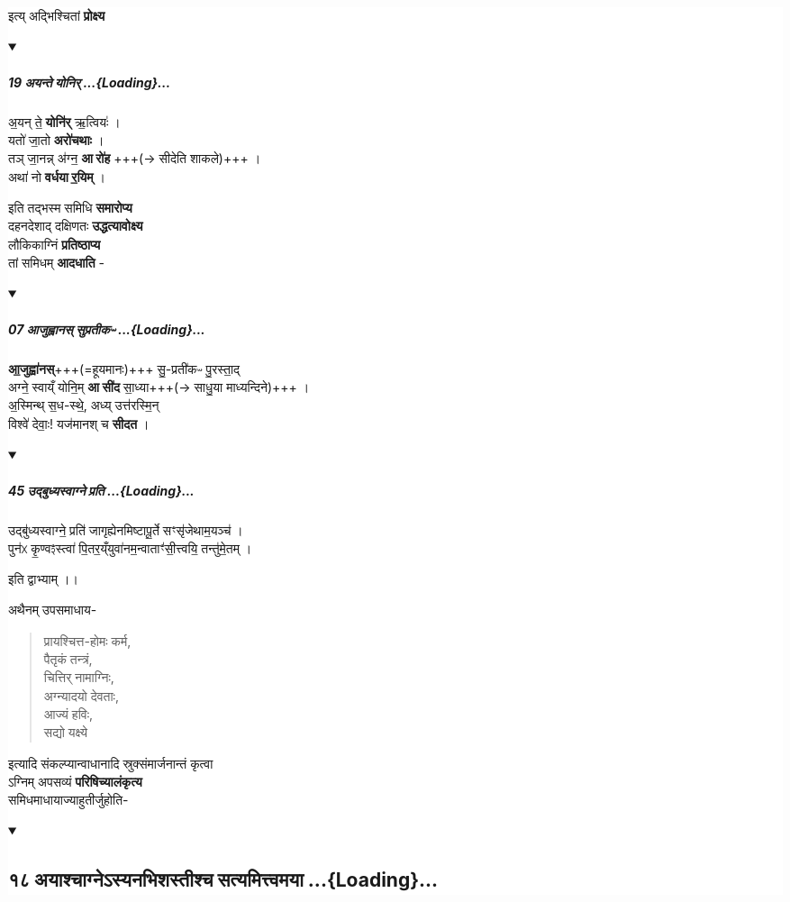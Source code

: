 इत्य् अद्भिश्चितां **प्रोक्ष्य**

<div class="js_include" includetitle="false" newlevelforh1="5" unfilled url="/vedAH_yajuH/taittirIyam/brAhmaNam/Rk/vishvAsa-prastutiH/2/5_upahomAdi/8/19_ayante_yonir.md">
<details open><summary><h5>19 अयन्ते योनिर् ...{Loading}...</h5></summary>

अ॒यन् ते॒ **योनि॑र्** ऋ॒त्वियः॑ ।  
यतो॑ जा॒तो **अरो॑चथाः** ।  
तञ् जा॒नन्न् अ॑ग्न॒ **आ रो॑ह** +++(→ सीदेति शाकले)+++ ।  
अथा॑ नो **वर्धया र॒यिम्** ।  

</details>
</div>  

इति तद्भस्म समिधि **समारोप्य**  
दहनदेशाद् दक्षिणतः **उद्धत्यावोक्ष्य**  
लौकिकाग्निं **प्रतिष्ठाप्य**  
तां समिधम् **आदधाति** -

<div class="js_include" includetitle="false" newlevelforh1="5" unfilled url="/vedAH_yajuH/taittirIyam/saMhitA/Rk/vishvAsa-prastutiH/4/6/05_chityAm_agni-sthApanAdi-mAruta-homAntam/07_AjuhvAnas_supratIkapH.md">
<details open><summary><h5>07 आजुह्वानस् सुप्रतीकᳶ ...{Loading}...</h5></summary>

**आ॒जुह्वा॑नस्**+++(=हूयमानः)+++ सु॒-प्रती॑कᳶ पु॒रस्ता॒द्  
अग्ने॒ स्वाय्ँ योनि॒म् **आ सी॑द** सा॒ध्या+++(→ साधु॒या माध्यन्दिने)+++ ।  
अ॒स्मिन्थ् स॒ध-स्थे॒, अध्य् उत्त॑रस्मि॒न्   
विश्वे॑ देवाः॒! यज॑मानश् च **सीदत** ।
</details>
</div>
<div class="js_include" includetitle="false" newlevelforh1="5" unfilled url="/vedAH_yajuH/taittirIyam/saMhitA/Rk/vishvAsa-prastutiH/4/7/13_agniyogaH_punashchitishcha/45_udbudhyasvAgne_prati.md">
<details open><summary><h5>45 उद्बुध्यस्वाग्ने प्रति ...{Loading}...</h5></summary>

उद्बु॑ध्यस्वाग्ने॒ प्रति॑ जागृह्येनमिष्टापू॒र्ते सꣳसृ॑जेथाम॒यञ्च॑ ।   
पुन॑ᳵ कृ॒ण्वꣵस्त्वा॑ पि॒तर॒य्ँयुवा॑नम॒न्वाताꣳ॑सी॒त्त्वयि॒ तन्तु॑मे॒तम् ।
</details>
</div>  


इति द्वाभ्याम् ।। 

अथैनम् उपसमाधाय- 

> प्रायश्चित्त-होमः कर्म,  
> पैतृकं तन्त्रं,  
> चित्तिर् नामाग्निः,  
> अग्न्यादयो देवताः,  
> आज्यं हविः,  
> सद्यो यक्ष्ये 

इत्यादि संकल्प्यान्वाधानादि स्रुक्संमार्जनान्तं कृत्वा  
ऽग्निम् अपसव्यं **परिषिच्यालंकृत्य**  
समिधमाधायाज्याहुतीर्जुहोति- 


<div class="js_include" includetitle="true" newlevelforh1="2" unfilled url="/vedAH_yajuH/taittirIyam/sUtram/ApastambaH/gRhyam/ekAgnikANDam/vishvAsa-prastutiH/1_05/18_ayAshchAgne-syanabhishastIshcha_satyamittvamayA.md">
<details open><summary><h2>१८ अयाश्चाग्नेऽस्यनभिशस्तीश्च सत्यमित्त्वमया ...{Loading}...</h2></summary>
